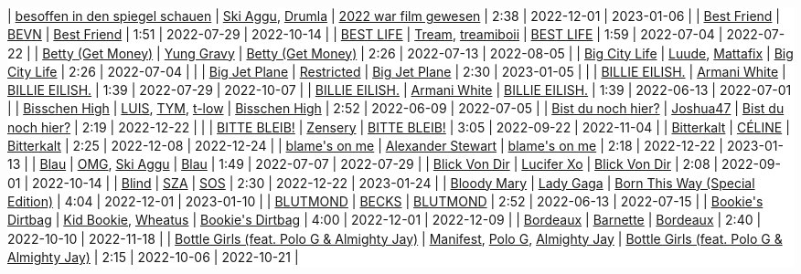 | [besoffen in den spiegel schauen](https://open.spotify.com/track/4xEfMKxaESmdTTAuu2GHK1) | [Ski Aggu](https://open.spotify.com/artist/6CP5wWvO8oIxedESJNCN4H), [Drumla](https://open.spotify.com/artist/03k7SIn9vVGUuVvR6JhAW9) | [2022 war film gewesen](https://open.spotify.com/album/7lOlLrkcD0F2SXIqyVxL43) | 2:38 | 2022-12-01 | 2023-01-06 |
| [Best Friend](https://open.spotify.com/track/5Ll0JNNVo0vuQnUGdRfUst) | [BEVN](https://open.spotify.com/artist/6yhoNaKEJd3CH33hl26How) | [Best Friend](https://open.spotify.com/album/026b8sTRSg4vmhz8e8p4k3) | 1:51 | 2022-07-29 | 2022-10-14 |
| [BEST LIFE](https://open.spotify.com/track/4Afzcx0nCkTbHjg2mLwOLV) | [Tream](https://open.spotify.com/artist/6vNAKgK5d74N1I0zTxRPDp), [treamiboii](https://open.spotify.com/artist/4jsmk00NuPR1FfXqUCF1ac) | [BEST LIFE](https://open.spotify.com/album/39MbwYHkJQIvn88JXUHMJJ) | 1:59 | 2022-07-04 | 2022-07-22 |
| [Betty \(Get Money\)](https://open.spotify.com/track/4cacyP5c3PMlfnyjpg13xW) | [Yung Gravy](https://open.spotify.com/artist/2YOYua8FpudSEiB9s88IgQ) | [Betty \(Get Money\)](https://open.spotify.com/album/3FEQZNn34v3EdxrVKi9pZF) | 2:26 | 2022-07-13 | 2022-08-05 |
| [Big City Life](https://open.spotify.com/track/1LIvdWNdKmHvU0FJvw2diN) | [Luude](https://open.spotify.com/artist/20cmhoGvN0eyzhmsHJH1Mg), [Mattafix](https://open.spotify.com/artist/5KORW1YGiERJqfuYjXMCyz) | [Big City Life](https://open.spotify.com/album/5Z9UyG6AYfNphE7UJGXifC) | 2:26 | 2022-07-04 |  |
| [Big Jet Plane](https://open.spotify.com/track/6nYJWAPKIJfXIKtiYc4P4O) | [Restricted](https://open.spotify.com/artist/7mx6iGwPF157vXwYcl1DQ3) | [Big Jet Plane](https://open.spotify.com/album/23tdjMIkPQkeNJX9dS0bLW) | 2:30 | 2023-01-05 |  |
| [BILLIE EILISH.](https://open.spotify.com/track/27ZZdyTSQWI7Cug2d2PkqV) | [Armani White](https://open.spotify.com/artist/2qAwMsiIjTzlmfAkXKvhVA) | [BILLIE EILISH.](https://open.spotify.com/album/4MajX5vPeY4cX5pv6rf0sA) | 1:39 | 2022-07-29 | 2022-10-07 |
| [BILLIE EILISH.](https://open.spotify.com/track/7GKd7FI7IcSoVNQIwYxAQI) | [Armani White](https://open.spotify.com/artist/2qAwMsiIjTzlmfAkXKvhVA) | [BILLIE EILISH.](https://open.spotify.com/album/00Zje2pBHhvamgeOuw1Q0i) | 1:39 | 2022-06-13 | 2022-07-01 |
| [Bisschen High](https://open.spotify.com/track/2KgJBT7k4vrjEqxUJrcNGR) | [LUIS](https://open.spotify.com/artist/1GdFniPzxbAmIGIn89RwoI), [TYM](https://open.spotify.com/artist/70Rt4lMiib6ya5azoVK51v), [t\-low](https://open.spotify.com/artist/3tQzzidoPfVifoURnDfgmD) | [Bisschen High](https://open.spotify.com/album/6RsPP6o85gZQm6zRSulAY9) | 2:52 | 2022-06-09 | 2022-07-05 |
| [Bist du noch hier?](https://open.spotify.com/track/4wmDcVX8875ieUtLN8469N) | [Joshua47](https://open.spotify.com/artist/4Qc6lgBWj6kK0hqa0csMTY) | [Bist du noch hier?](https://open.spotify.com/album/6hJfz2ZnFaWSMSsyVkmg0O) | 2:19 | 2022-12-22 |  |
| [BITTE BLEIB!](https://open.spotify.com/track/5jM9lCoRsFDPGvzNxzjXmk) | [Zensery](https://open.spotify.com/artist/5B5A66ePBh1rHxaiFwuQIf) | [BITTE BLEIB!](https://open.spotify.com/album/2Nuh1W85nqXAhKPjj1zpe1) | 3:05 | 2022-09-22 | 2022-11-04 |
| [Bitterkalt](https://open.spotify.com/track/1yBLbvFknx6TPhInLR3bOh) | [CÉLINE](https://open.spotify.com/artist/5ZYOlPpI9FZu2uIPkTB0UA) | [Bitterkalt](https://open.spotify.com/album/75I9L51LVqoKmZCBWYigsX) | 2:25 | 2022-12-08 | 2022-12-24 |
| [blame's on me](https://open.spotify.com/track/1veHwv1HPwzOvlhs5jPxeP) | [Alexander Stewart](https://open.spotify.com/artist/0znpFLuaey34oJTE1jHSnT) | [blame's on me](https://open.spotify.com/album/1dpLDMwavEN9eXN23N7liY) | 2:18 | 2022-12-22 | 2023-01-13 |
| [Blau](https://open.spotify.com/track/6BcgFkMhsE8ybTgQZXCj5h) | [OMG](https://open.spotify.com/artist/2gSIgsQWEHbWvOiFvhvx3g), [Ski Aggu](https://open.spotify.com/artist/6CP5wWvO8oIxedESJNCN4H) | [Blau](https://open.spotify.com/album/037jVpRWntGpBS7EwsFWkq) | 1:49 | 2022-07-07 | 2022-07-29 |
| [Blick Von Dir](https://open.spotify.com/track/7BKG0RkQHjjDYekwQ0Z5ct) | [Lucifer Xo](https://open.spotify.com/artist/3xE1nb6rpQwzHfvNZIn5tb) | [Blick Von Dir](https://open.spotify.com/album/2cSPrx75blbsrQfPYZ7lbV) | 2:08 | 2022-09-01 | 2022-10-14 |
| [Blind](https://open.spotify.com/track/2CSRrnOEELmhpq8iaAi9cd) | [SZA](https://open.spotify.com/artist/7tYKF4w9nC0nq9CsPZTHyP) | [SOS](https://open.spotify.com/album/07w0rG5TETcyihsEIZR3qG) | 2:30 | 2022-12-22 | 2023-01-24 |
| [Bloody Mary](https://open.spotify.com/track/11BKm0j4eYoCPPpCONAVwA) | [Lady Gaga](https://open.spotify.com/artist/1HY2Jd0NmPuamShAr6KMms) | [Born This Way \(Special Edition\)](https://open.spotify.com/album/5maeycU97NHBgwRr2h2A4O) | 4:04 | 2022-12-01 | 2023-01-10 |
| [BLUTMOND](https://open.spotify.com/track/32tWeWmR8GNs2vq2n7mEJ2) | [BECKS](https://open.spotify.com/artist/7Bk6OavbjEK5gtMvSRns57) | [BLUTMOND](https://open.spotify.com/album/5fNSo26MVME8pqDH5EUMvJ) | 2:52 | 2022-06-13 | 2022-07-15 |
| [Bookie's Dirtbag](https://open.spotify.com/track/4RWbO2RDo6yyA12R3TNVsx) | [Kid Bookie](https://open.spotify.com/artist/7DiLiJ8nji6DslsFSzx0IV), [Wheatus](https://open.spotify.com/artist/4mYFgEjpQT4IKOrjOUKyXu) | [Bookie's Dirtbag](https://open.spotify.com/album/5mxfUmBRoMzVoDW8bFeq1K) | 4:00 | 2022-12-01 | 2022-12-09 |
| [Bordeaux](https://open.spotify.com/track/3E5XC3fJJZETpfe3IuQAda) | [Barnette](https://open.spotify.com/artist/6WzBnbxi0amnDNYseFC6VB) | [Bordeaux](https://open.spotify.com/album/7xz8opvNwGppaQixU3usRD) | 2:40 | 2022-10-10 | 2022-11-18 |
| [Bottle Girls \(feat\. Polo G & Almighty Jay\)](https://open.spotify.com/track/0bytLQW2lHZf8QcSaXnGMc) | [Manifest](https://open.spotify.com/artist/77PzT8wY3OapM2BHoyACz5), [Polo G](https://open.spotify.com/artist/6AgTAQt8XS6jRWi4sX7w49), [Almighty Jay](https://open.spotify.com/artist/2HWXxzgBIr0RMSZmvMZeJU) | [Bottle Girls \(feat\. Polo G & Almighty Jay\)](https://open.spotify.com/album/5U1QskyIQkYSdRrtiHKPuG) | 2:15 | 2022-10-06 | 2022-10-21 |